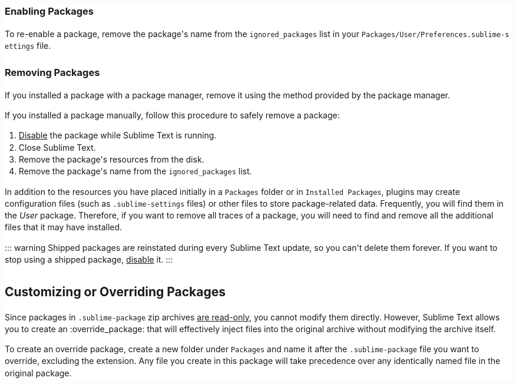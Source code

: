 
### Enabling Packages

To re-enable a package,
remove the package's name from the `ignored_packages` list
in your `Packages/User/Preferences.sublime-settings` file.


### Removing Packages

If you installed a package with a package manager,
remove it using the method provided by the package manager.

If you installed a package manually,
follow this procedure to safely remove a package:

1. [Disable](#disabling-packages) the package
   while Sublime Text is running.
1. Close Sublime Text.
1. Remove the package's resources from the disk.
1. Remove the package's name from the `ignored_packages` list.

In addition to the resources
you have placed initially
in a `Packages` folder or in `Installed Packages`,
plugins may create configuration files
(such as `.sublime-settings` files)
or other files to store package-related data.
Frequently, you will find them in the *User* package.
Therefore, if you want to remove all traces of a package,
you will need to find and remove all the additional files
that it may have installed.

::: warning
Shipped packages are reinstated
during every Sublime Text update,
so you can't delete them forever.
If you want to stop using a shipped package,
[disable](#disabling-packages) it.
:::


## Customizing or Overriding Packages
[overriding]: #customizing-or-overriding-packages

Since packages in `.sublime-package` zip archives
[are read-only](#sublime-package-packages),
you cannot modify them directly.
However, Sublime Text allows you
to create an :override_package:
that will effectively inject files into the original archive
without modifying the archive itself.

To create an override package,
create a new folder under `Packages`
and name it after the `.sublime-package` file
you want to override, excluding the extension.
Any file you create in this package
will take precedence over any identically named file
in the original package.


[off-docs]: https://sublimetext.com/docs/3
[docs]: https://docs.sublimetext.io/
[trello]: https://trello.com/b/ArLlY4X7/sublime-text-unofficial-documentation
[fundraiser]: https://www.bountysource.com/teams/st-undocs/fundraiser
[Git LFS]: https://git-lfs.github.com/
[Vuepress]: https://vuepress.vuejs.org/
[issues]: https://github.com/sublimetext-io/docs.sublimetext.io/issues
[markdown-it]: https://github.com/markdown-it/markdown-it
[vuepress-exts]: https://vuepress.vuejs.org/guide/markdown.html
[RFC-2119]: https://tools.ietf.org/html/rfc2119
[semantic linefeeds]: https://rhodesmill.org/brandon/2012/one-sentence-per-line/
[wiki-text]: https://en.wikipedia.org/wiki/Text
[Sublime Text]: https://sublimetext.com/
[official documentation]: https://sublimetext.com/docs/3/
[Sublime Text]: https://www.sublimetext.com/
[Python]: https://python.org/
[Basic Concepts]: ./getting-started/basic-concepts.md
[Vuepress]: https://vuepress.vuejs.org/
[Sphinx]: https://sphinx-doc.org/
[repo]: https://github.com/sublimetext-io/docs.sublimetext.io
[contribution guidelines]: https://github.com/sublimetext-io/docs.sublimetext.io/blob/master/CONTRIBUTING.md
[Download]: https://www.sublimetext.com/download
[Git Integration]: https://www.sublimetext.com/docs/git_integration.html
[repositories]: https://www.sublimetext.com/docs/linux_repositories.html
[st2]: https://www.sublimetext.com/2
[Python]: https://www.python.org/
[TextMate]: https://macromates.com/
[Vintage]: https://www.sublimetext.com/docs/vintage.html
[Find in Files]: /guide/usage/search-and-replace.md#multiple-files
  [OverrideAudit]: https://github.com/OdatNurd/OverrideAudit
[Command Palette]: ../command_palette.md
[minihtml]: https://www.sublimetext.com/docs/minihtml.html
[named HTML entities]: https://html.spec.whatwg.org/multipage/syntax.html#character-references
[`html.entities`]: https://docs.python.org/3/library/html.entities.html
[gist]: https://gist.github.com/FichteFoll/f850a62323c461ef7c54eb2cf623b033
[zipball]: https://gist.github.com/FichteFoll/f850a62323c461ef7c54eb2cf623b033/archive/master.zip
[api-TextCommand]: https://www.sublimetext.com/docs/api_reference.html#sublime_plugin.TextCommand
[api-TextInputHandler]: https://www.sublimetext.com/docs/api_reference.html#sublime_plugin.TextInputHandler
[Python]: https://www.python.org
[Scopes]: /guide/extensibility/syntaxdefs.md#scopes